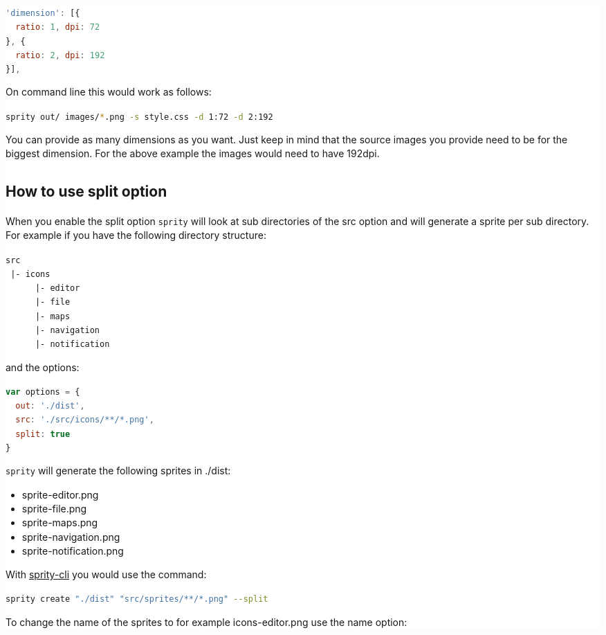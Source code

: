 ```js
'dimension': [{
  ratio: 1, dpi: 72
}, {
  ratio: 2, dpi: 192
}],
```

On command line this would work as follows:

```sh
sprity out/ images/*.png -s style.css -d 1:72 -d 2:192
```

You can provide as many dimensions as you want. Just keep in mind that the source images you provide need to be for the biggest dimension. For the above example the images would need to have 192dpi.

## How to use split option

When you enable the split option `sprity` will look at sub directories of the src option and will generate a sprite per sub directory.
For example if you have the following directory structure:

```
src
 |- icons
      |- editor
      |- file
      |- maps
      |- navigation
      |- notification
```

and the options:

```javascript
var options = {
  out: './dist',
  src: './src/icons/**/*.png',
  split: true
}
```

`sprity` will generate the following sprites in ./dist:

* sprite-editor.png
* sprite-file.png
* sprite-maps.png
* sprite-navigation.png
* sprite-notification.png

With [sprity-cli](https://npmjs.org/package/sprity-cli) you would use the command:

```sh
sprity create "./dist" "src/sprites/**/*.png" --split
```

To change the name of the sprites to for example icons-editor.png use the name option:
